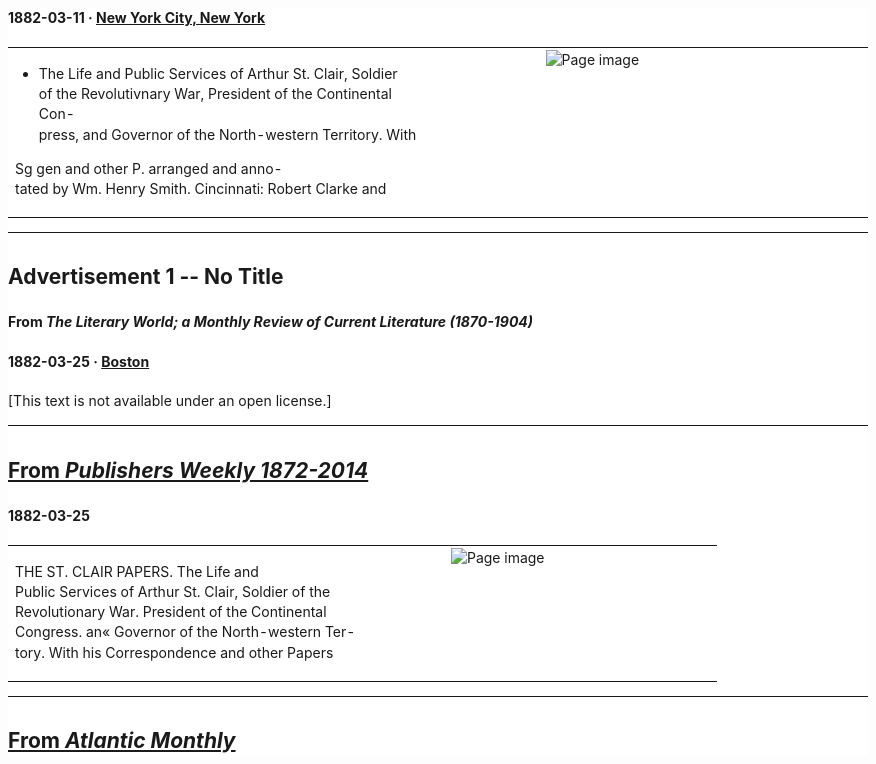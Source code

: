 #### 1882-03-11 &middot; [New York City, New York](http://dbpedia.org/resource/New_York_City)

<table style="width: 100%;"><tr><td style="width: 50%">

  
* The Life and Public Services of Arthur St. Clair, Soldier  
of the Revolutivnary War, President of the Continental Con-  
press, and Governor of the North-western Territory. With  
  
Sg gen and other P. arranged and anno-  
tated by Wm. Henry Smith. Cincinnati: Robert Clarke and
</td><td style="width: 50%; max-height: 75%; margin: auto; display: block;">
<img alt="Page image" src="https://iiif.archive.org/image/iiif/2/sim_armed-forces-journal_1882-03-11_19_32%2Fsim_armed-forces-journal_1882-03-11_19_32_jp2.zip%2Fsim_armed-forces-journal_1882-03-11_19_32_jp2%2Fsim_armed-forces-journal_1882-03-11_19_32_0016.jp2/pct:65.28679653679653,89.73880597014926,26.244588744588743,3.712686567164179/600,/0/default.jpg"/>
</td>
</tr></table>

---

## Advertisement 1 -- No Title

#### From _The Literary World; a Monthly Review of Current Literature (1870-1904)_

#### 1882-03-25 &middot; [Boston](http://dbpedia.org/resource/Boston)

[This text is not available under an open license.]

---

## [From _Publishers Weekly 1872-2014_](https://archive.org/details/sim_publishers-weekly_1882-03-25_21_12/page/n54/mode/1up?view=theater)

#### 1882-03-25

<table style="width: 100%;"><tr><td style="width: 50%">

  
  
THE ST. CLAIR PAPERS. The Life and  
Public Services of Arthur St. Clair, Soldier of the  
Revolutionary War. President of the Continental  
Congress. an« Governor of the North-western Ter-  
tory. With his Correspondence and other Papers
</td><td style="width: 50%; max-height: 75%; margin: auto; display: block;">
<img alt="Page image" src="https://iiif.archive.org/image/iiif/2/sim_publishers-weekly_1882-03-25_21_12%2Fsim_publishers-weekly_1882-03-25_21_12_jp2.zip%2Fsim_publishers-weekly_1882-03-25_21_12_jp2%2Fsim_publishers-weekly_1882-03-25_21_12_0054.jp2/pct:8.364661654135338,18.0735056542811,34.21052631578947,4.947495961227787/600,/0/default.jpg"/>
</td>
</tr></table>

---

## [From _Atlantic Monthly_](https://archive.org/details/sim_atlantic_1882-04_49_294/page/n140/mode/1up?view=theater)
